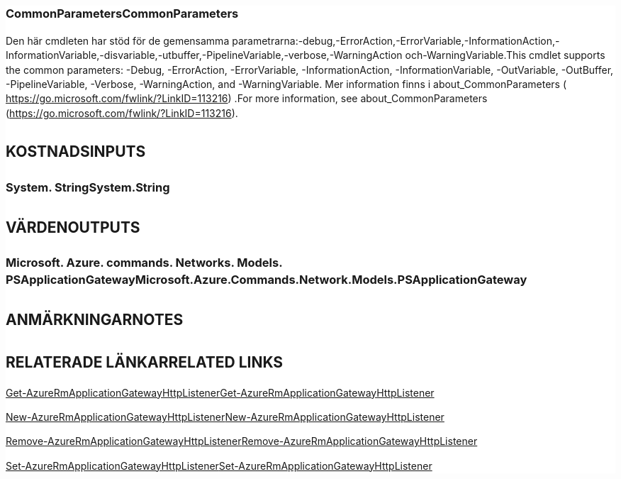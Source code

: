 ### <span data-ttu-id="ca7d5-142">CommonParameters</span><span class="sxs-lookup"><span data-stu-id="ca7d5-142">CommonParameters</span></span>
<span data-ttu-id="ca7d5-143">Den här cmdleten har stöd för de gemensamma parametrarna:-debug,-ErrorAction,-ErrorVariable,-InformationAction,-InformationVariable,-disvariable,-utbuffer,-PipelineVariable,-verbose,-WarningAction och-WarningVariable.</span><span class="sxs-lookup"><span data-stu-id="ca7d5-143">This cmdlet supports the common parameters: -Debug, -ErrorAction, -ErrorVariable, -InformationAction, -InformationVariable, -OutVariable, -OutBuffer, -PipelineVariable, -Verbose, -WarningAction, and -WarningVariable.</span></span> <span data-ttu-id="ca7d5-144">Mer information finns i about_CommonParameters ( https://go.microsoft.com/fwlink/?LinkID=113216) .</span><span class="sxs-lookup"><span data-stu-id="ca7d5-144">For more information, see about_CommonParameters (https://go.microsoft.com/fwlink/?LinkID=113216).</span></span>

## <span data-ttu-id="ca7d5-145">KOSTNADS</span><span class="sxs-lookup"><span data-stu-id="ca7d5-145">INPUTS</span></span>

### <span data-ttu-id="ca7d5-146">System. String</span><span class="sxs-lookup"><span data-stu-id="ca7d5-146">System.String</span></span>

## <span data-ttu-id="ca7d5-147">VÄRDEN</span><span class="sxs-lookup"><span data-stu-id="ca7d5-147">OUTPUTS</span></span>

### <span data-ttu-id="ca7d5-148">Microsoft. Azure. commands. Networks. Models. PSApplicationGateway</span><span class="sxs-lookup"><span data-stu-id="ca7d5-148">Microsoft.Azure.Commands.Network.Models.PSApplicationGateway</span></span>

## <span data-ttu-id="ca7d5-149">ANMÄRKNINGAR</span><span class="sxs-lookup"><span data-stu-id="ca7d5-149">NOTES</span></span>

## <span data-ttu-id="ca7d5-150">RELATERADE LÄNKAR</span><span class="sxs-lookup"><span data-stu-id="ca7d5-150">RELATED LINKS</span></span>

[<span data-ttu-id="ca7d5-151">Get-AzureRmApplicationGatewayHttpListener</span><span class="sxs-lookup"><span data-stu-id="ca7d5-151">Get-AzureRmApplicationGatewayHttpListener</span></span>](./Get-AzureRmApplicationGatewayHttpListener.md)

[<span data-ttu-id="ca7d5-152">New-AzureRmApplicationGatewayHttpListener</span><span class="sxs-lookup"><span data-stu-id="ca7d5-152">New-AzureRmApplicationGatewayHttpListener</span></span>](./New-AzureRmApplicationGatewayHttpListener.md)

[<span data-ttu-id="ca7d5-153">Remove-AzureRmApplicationGatewayHttpListener</span><span class="sxs-lookup"><span data-stu-id="ca7d5-153">Remove-AzureRmApplicationGatewayHttpListener</span></span>](./Remove-AzureRmApplicationGatewayHttpListener.md)

[<span data-ttu-id="ca7d5-154">Set-AzureRmApplicationGatewayHttpListener</span><span class="sxs-lookup"><span data-stu-id="ca7d5-154">Set-AzureRmApplicationGatewayHttpListener</span></span>](./Set-AzureRmApplicationGatewayHttpListener.md)


